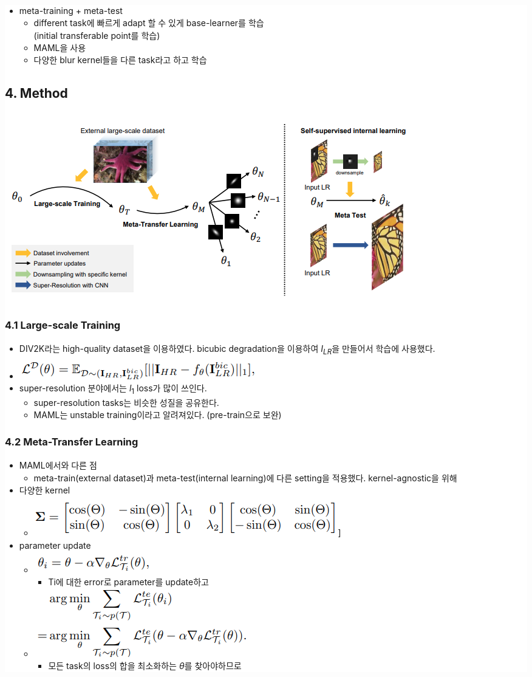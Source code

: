- meta-training + meta-test
  - different task에 빠르게 adapt 할 수 있게 base-learner를 학습<br>
  (initial transferable point를 학습)
  - MAML을 사용
  - 다양한 blur kernel들을 다른 task라고 하고 학습

## 4. Method

![alt image](/public/img/220317/MSZR.png)

### 4.1 Large-scale Training

- DIV2K라는 high-quality dataset을 이용하였다. bicubic degradation을 이용하여 $I_{LR}$을 만들어서 학습에 사용했다.
- ![alt image](/public/img/220317/MSZR_large-scale-training-loss.png)
- super-resolution 분야에서는 $l_1$ loss가 많이 쓰인다.
  - super-resolution tasks는 비슷한 성질을 공유한다.
  - MAML는 unstable training이라고 알려져있다. (pre-train으로 보완)

### 4.2 Meta-Transfer Learning

- MAML에서와 다른 점
  - meta-train(external dataset)과 meta-test(internal learning)에 다른 setting을 적용했다. kernel-agnostic을 위해
- 다양한 kernel
  - ![alt image](/public/img/220317/MSZR-blur-kernel.png)]
- parameter update
  - ![alt image](/public/img/220317/MSZR_grad_update1.png)
    - Ti에 대한 error로 parameter를 update하고
  - ![alt image](/public/img/220317/MSZR_grad_update2.png)
    - 모든 task의 loss의 합을 최소화하는 $\theta$를 찾아야하므로